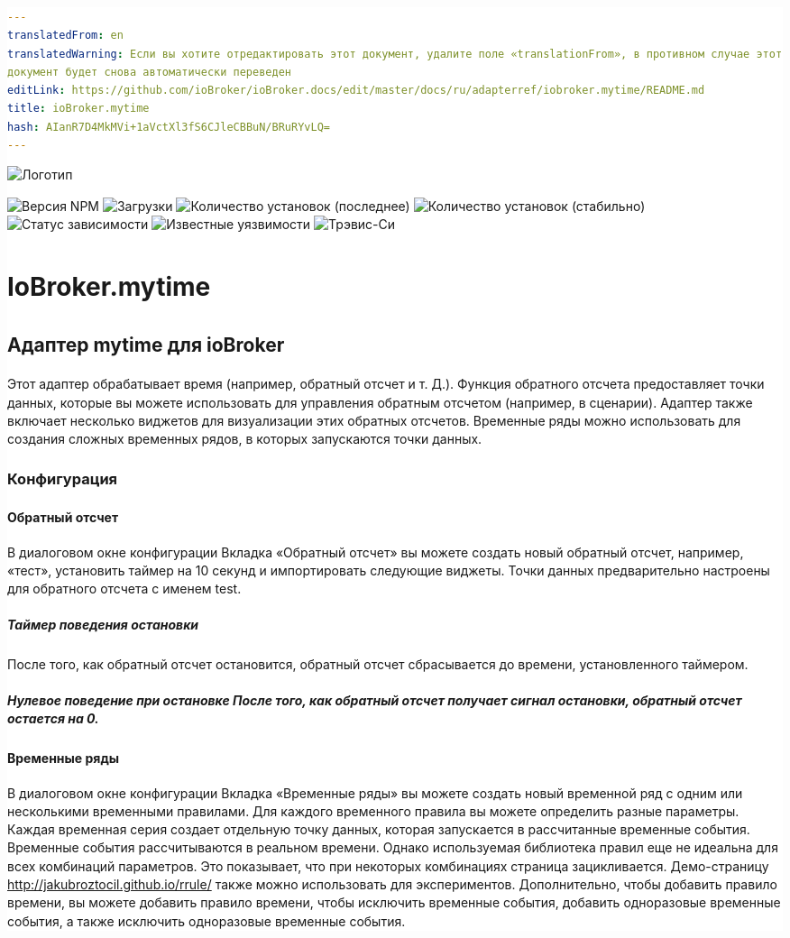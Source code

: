 ```yaml
---
translatedFrom: en
translatedWarning: Если вы хотите отредактировать этот документ, удалите поле «translationFrom», в противном случае этот документ будет снова автоматически переведен
editLink: https://github.com/ioBroker/ioBroker.docs/edit/master/docs/ru/adapterref/iobroker.mytime/README.md
title: ioBroker.mytime
hash: AIanR7D4MkMVi+1aVctXl3fS6CJleCBBuN/BRuRYvLQ=
---
```

![Логотип](../../../en/adapterref/iobroker.mytime/admin/mytime.png)

![Версия NPM](http://img.shields.io/npm/v/iobroker.mytime.svg)
![Загрузки](https://img.shields.io/npm/dm/iobroker.mytime.svg)
![Количество установок (последнее)](http://iobroker.live/badges/mytime-installed.svg)
![Количество установок (стабильно)](http://iobroker.live/badges/mytime-stable.svg)
![Статус зависимости](https://img.shields.io/david/oweitman/iobroker.mytime.svg)
![Известные уязвимости](https://snyk.io/test/github/oweitman/ioBroker.mytime/badge.svg)
![Трэвис-Си](http://img.shields.io/travis/oweitman/ioBroker.mytime/master.svg)

# IoBroker.mytime
## Адаптер mytime для ioBroker
Этот адаптер обрабатывает время (например, обратный отсчет и т. Д.).
Функция обратного отсчета предоставляет точки данных, которые вы можете использовать для управления обратным отсчетом (например, в сценарии). Адаптер также включает несколько виджетов для визуализации этих обратных отсчетов.
Временные ряды можно использовать для создания сложных временных рядов, в которых запускаются точки данных.

### Конфигурация
#### Обратный отсчет
В диалоговом окне конфигурации Вкладка «Обратный отсчет» вы можете создать новый обратный отсчет, например, «тест», установить таймер на 10 секунд и импортировать следующие виджеты.
Точки данных предварительно настроены для обратного отсчета с именем test.

##### Таймер поведения остановки
После того, как обратный отсчет остановится, обратный отсчет сбрасывается до времени, установленного таймером.

##### Нулевое поведение при остановке После того, как обратный отсчет получает сигнал остановки, обратный отсчет остается на 0.
#### Временные ряды
В диалоговом окне конфигурации Вкладка «Временные ряды» вы можете создать новый временной ряд с одним или несколькими временными правилами. Для каждого временного правила вы можете определить разные параметры. Каждая временная серия создает отдельную точку данных, которая запускается в рассчитанные временные события.
Временные события рассчитываются в реальном времени. Однако используемая библиотека правил еще не идеальна для всех комбинаций параметров.
Это показывает, что при некоторых комбинациях страница зацикливается.
Демо-страницу http://jakubroztocil.github.io/rrule/ также можно использовать для экспериментов.
Дополнительно, чтобы добавить правило времени, вы можете добавить правило времени, чтобы исключить временные события, добавить одноразовые временные события, а также исключить одноразовые временные события.
